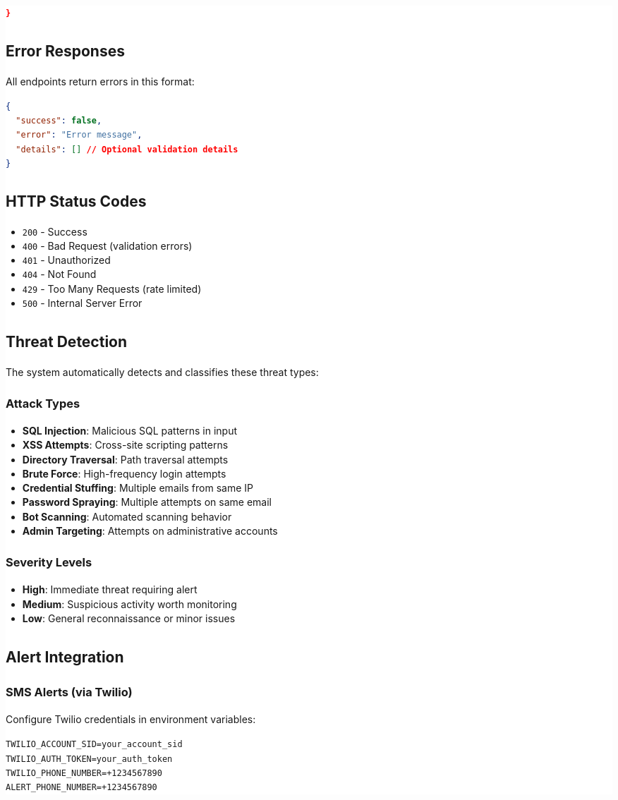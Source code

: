 ```json
}
```

## Error Responses

All endpoints return errors in this format:
```json
{
  "success": false,
  "error": "Error message",
  "details": [] // Optional validation details
}
```

## HTTP Status Codes
- `200` - Success
- `400` - Bad Request (validation errors)
- `401` - Unauthorized
- `404` - Not Found
- `429` - Too Many Requests (rate limited)
- `500` - Internal Server Error

## Threat Detection

The system automatically detects and classifies these threat types:

### Attack Types
- **SQL Injection**: Malicious SQL patterns in input
- **XSS Attempts**: Cross-site scripting patterns
- **Directory Traversal**: Path traversal attempts
- **Brute Force**: High-frequency login attempts
- **Credential Stuffing**: Multiple emails from same IP
- **Password Spraying**: Multiple attempts on same email
- **Bot Scanning**: Automated scanning behavior
- **Admin Targeting**: Attempts on administrative accounts

### Severity Levels
- **High**: Immediate threat requiring alert
- **Medium**: Suspicious activity worth monitoring
- **Low**: General reconnaissance or minor issues

## Alert Integration

### SMS Alerts (via Twilio)
Configure Twilio credentials in environment variables:
```env
TWILIO_ACCOUNT_SID=your_account_sid
TWILIO_AUTH_TOKEN=your_auth_token
TWILIO_PHONE_NUMBER=+1234567890
ALERT_PHONE_NUMBER=+1234567890
```
